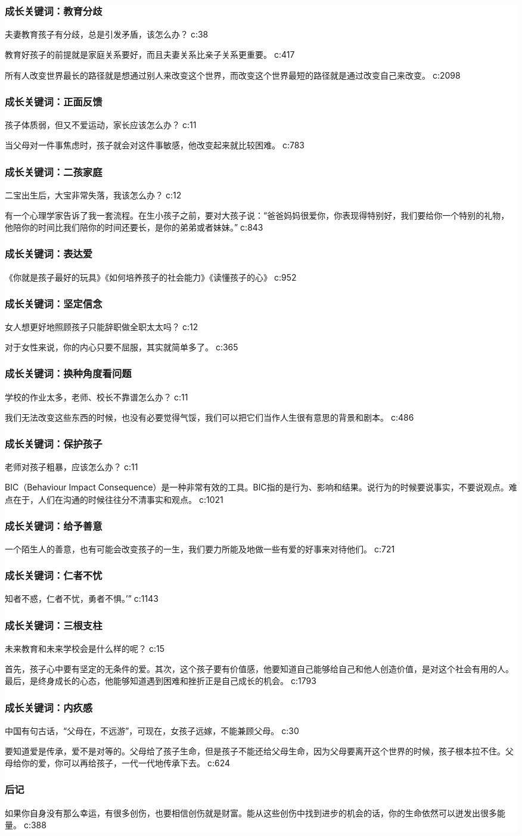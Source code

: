 ### 成长关键词：教育分歧

夫妻教育孩子有分歧，总是引发矛盾，该怎么办？ c:38

教育好孩子的前提就是家庭关系要好，而且夫妻关系比亲子关系更重要。 c:417

所有人改变世界最长的路径就是想通过别人来改变这个世界，而改变这个世界最短的路径就是通过改变自己来改变。 c:2098

### 成长关键词：正面反馈

孩子体质弱，但又不爱运动，家长应该怎么办？ c:11

当父母对一件事焦虑时，孩子就会对这件事敏感，他改变起来就比较困难。 c:783

### 成长关键词：二孩家庭

二宝出生后，大宝非常失落，我该怎么办？  c:12

有一个心理学家告诉了我一套流程。在生小孩子之前，要对大孩子说：“爸爸妈妈很爱你，你表现得特别好，我们要给你一个特别的礼物，他陪你的时间比我们陪你的时间还要长，是你的弟弟或者妹妹。” c:843

### 成长关键词：表达爱

《你就是孩子最好的玩具》《如何培养孩子的社会能力》《读懂孩子的心》 c:952

### 成长关键词：坚定信念

女人想更好地照顾孩子只能辞职做全职太太吗？ c:12

对于女性来说，你的内心只要不屈服，其实就简单多了。 c:365

### 成长关键词：换种角度看问题

学校的作业太多，老师、校长不靠谱怎么办？ c:11

我们无法改变这些东西的时候，也没有必要觉得气馁，我们可以把它们当作人生很有意思的背景和剧本。 c:486

### 成长关键词：保护孩子

老师对孩子粗暴，应该怎么办？ c:11

BIC（Behaviour Impact Consequence）是一种非常有效的工具。BIC指的是行为、影响和结果。说行为的时候要说事实，不要说观点。难点在于，人们在沟通的时候往往分不清事实和观点。 c:1021

### 成长关键词：给予善意

一个陌生人的善意，也有可能会改变孩子的一生，我们要力所能及地做一些有爱的好事来对待他们。 c:721

### 成长关键词：仁者不忧

知者不惑，仁者不忧，勇者不惧。’” c:1143

### 成长关键词：三根支柱

未来教育和未来学校会是什么样的呢？ c:15

首先，孩子心中要有坚定的无条件的爱。其次，这个孩子要有价值感，他要知道自己能够给自己和他人创造价值，是对这个社会有用的人。最后，是终身成长的心态，他能够知道遇到困难和挫折正是自己成长的机会。 c:1793

### 成长关键词：内疚感

中国有句古话，“父母在，不远游”，可现在，女孩子远嫁，不能兼顾父母。 c:30

要知道爱是传承，爱不是对等的。父母给了孩子生命，但是孩子不能还给父母生命，因为父母要离开这个世界的时候，孩子根本拉不住。父母给你的爱，你可以再给孩子，一代一代地传承下去。 c:624

### 后记

如果你自身没有那么幸运，有很多创伤，也要相信创伤就是财富。能从这些创伤中找到进步的机会的话，你的生命依然可以迸发出很多能量。 c:388
